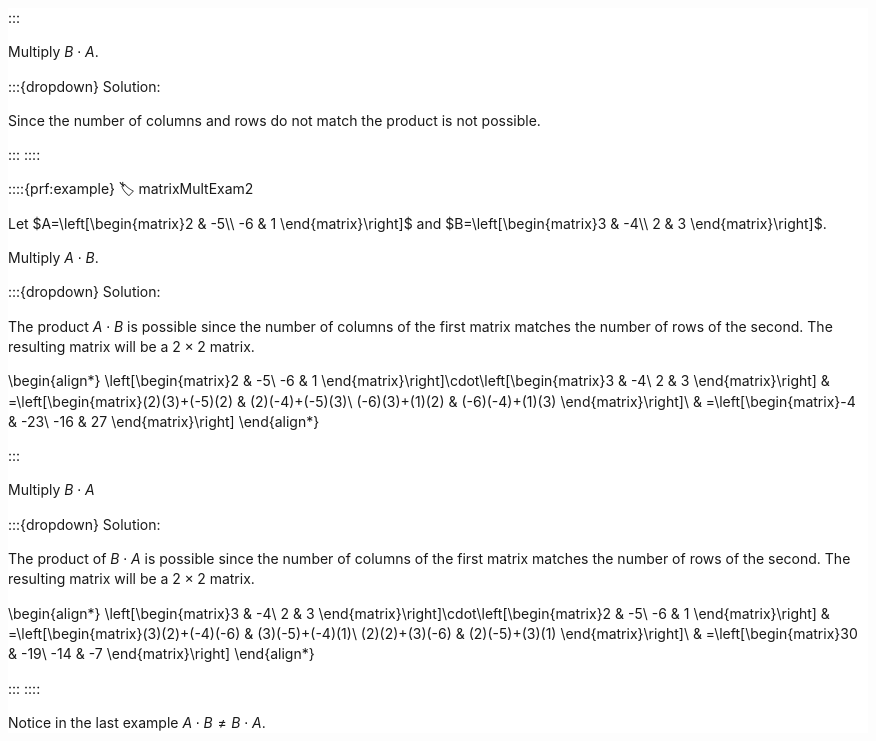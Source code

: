 :::

Multiply $B\cdot A$.

:::{dropdown} Solution:

Since the number of columns and rows do not match the product is not possible.

:::
::::

::::{prf:example}
:label: matrixMultExam2

Let $A=\left[\begin{matrix}2 & -5\\
-6 & 1
\end{matrix}\right]$ and $B=\left[\begin{matrix}3 & -4\\
2 & 3
\end{matrix}\right]$.

Multiply $A\cdot B$.

:::{dropdown} Solution:

The product $A\cdot B$ is possible since the number of columns of the first matrix matches the number of rows of the second. The resulting matrix will be a $2\times2$ matrix.

\begin{align*}
\left[\begin{matrix}2 & -5\\
-6 & 1
\end{matrix}\right]\cdot\left[\begin{matrix}3 & -4\\
2 & 3
\end{matrix}\right] & =\left[\begin{matrix}(2)(3)+(-5)(2) & (2)(-4)+(-5)(3)\\
(-6)(3)+(1)(2) & (-6)(-4)+(1)(3)
\end{matrix}\right]\\
 & =\left[\begin{matrix}-4 & -23\\
-16 & 27
\end{matrix}\right]
\end{align*}

:::

Multiply $B\cdot A$

:::{dropdown} Solution:

The product of $B\cdot A$ is possible since the number of columns of the first matrix matches the number of rows of the second. The resulting matrix will be a $2\times2$ matrix.

\begin{align*}
\left[\begin{matrix}3 & -4\\
2 & 3
\end{matrix}\right]\cdot\left[\begin{matrix}2 & -5\\
-6 & 1
\end{matrix}\right] & =\left[\begin{matrix}(3)(2)+(-4)(-6) & (3)(-5)+(-4)(1)\\
(2)(2)+(3)(-6) & (2)(-5)+(3)(1)
\end{matrix}\right]\\
 & =\left[\begin{matrix}30 & -19\\
-14 & -7
\end{matrix}\right]
\end{align*}

:::
::::

Notice in the last example $A\cdot B\ne B\cdot A$.